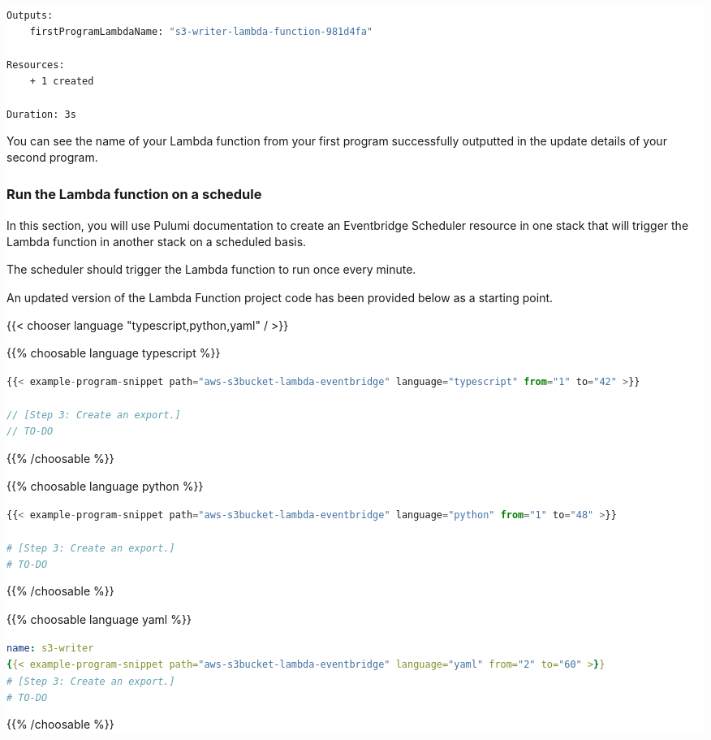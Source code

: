 ```bash
Outputs:
    firstProgramLambdaName: "s3-writer-lambda-function-981d4fa"

Resources:
    + 1 created

Duration: 3s
```

You can see the name of your Lambda function from your first program successfully outputted in the update details of your second program.

### Run the Lambda function on a schedule

In this section, you will use Pulumi documentation to create an Eventbridge Scheduler resource in one stack that will trigger the Lambda function in another stack on a scheduled basis.

The scheduler should trigger the Lambda function to run once every minute.

An updated version of the Lambda Function project code has been provided below as a starting point.

{{< chooser language "typescript,python,yaml" / >}}

{{% choosable language typescript %}}

```typescript
{{< example-program-snippet path="aws-s3bucket-lambda-eventbridge" language="typescript" from="1" to="42" >}}

// [Step 3: Create an export.]
// TO-DO
```

{{% /choosable %}}

{{% choosable language python %}}

```python
{{< example-program-snippet path="aws-s3bucket-lambda-eventbridge" language="python" from="1" to="48" >}}

# [Step 3: Create an export.]
# TO-DO
```

{{% /choosable %}}

{{% choosable language yaml %}}

```yaml
name: s3-writer
{{< example-program-snippet path="aws-s3bucket-lambda-eventbridge" language="yaml" from="2" to="60" >}}
# [Step 3: Create an export.]
# TO-DO
```

{{% /choosable %}}
